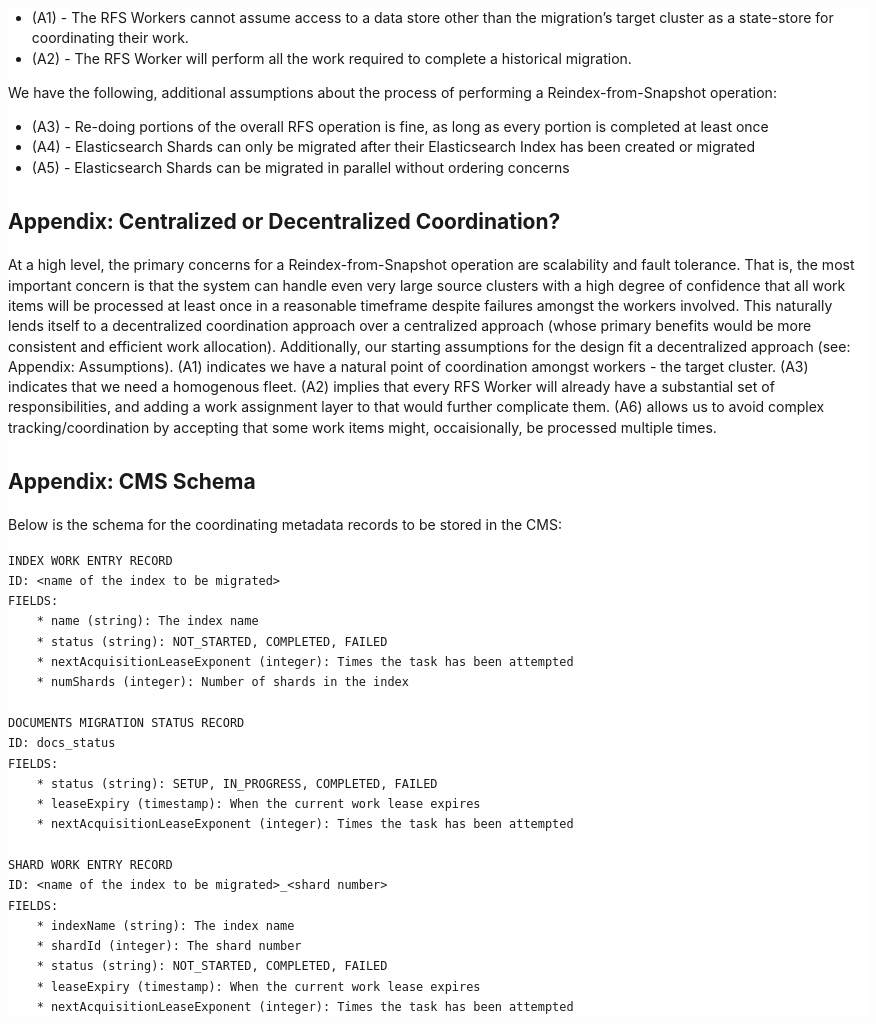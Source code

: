 * (A1) - The RFS Workers cannot assume access to a data store other than the migration’s target cluster as a state-store for coordinating their work.
* (A2) - The RFS Worker will perform all the work required to complete a historical migration.

We have the following, additional assumptions about the process of performing a Reindex-from-Snapshot operation:

* (A3) - Re-doing portions of the overall RFS operation is fine, as long as every portion is completed at least once
* (A4) - Elasticsearch Shards can only be migrated after their Elasticsearch Index has been created or migrated
* (A5) - Elasticsearch Shards can be migrated in parallel without ordering concerns

## Appendix: Centralized or Decentralized Coordination?

At a high level, the primary concerns for a Reindex-from-Snapshot operation are scalability and fault tolerance.  That is, the most important concern is that the system can handle even very large source clusters with a high degree of confidence that all work items will be processed at least once in a reasonable timeframe despite failures amongst the workers involved.  This naturally lends itself to a decentralized coordination approach over a centralized approach (whose primary benefits would be more consistent and efficient work allocation).  Additionally, our starting assumptions for the design fit a decentralized approach (see: Appendix: Assumptions). (A1) indicates we have a natural point of coordination amongst workers - the target cluster.  (A3) indicates that we need a homogenous fleet.  (A2) implies that every RFS Worker will already have a substantial set of responsibilities, and adding a work assignment layer to that would further complicate them.  (A6) allows us to avoid complex tracking/coordination by accepting that some work items might, occaisionally, be processed multiple times.

## Appendix: CMS Schema

Below is the schema for the coordinating metadata records to be stored in the CMS:

```
INDEX WORK ENTRY RECORD
ID: <name of the index to be migrated>
FIELDS:
    * name (string): The index name
    * status (string): NOT_STARTED, COMPLETED, FAILED
    * nextAcquisitionLeaseExponent (integer): Times the task has been attempted
    * numShards (integer): Number of shards in the index

DOCUMENTS MIGRATION STATUS RECORD
ID: docs_status
FIELDS:
    * status (string): SETUP, IN_PROGRESS, COMPLETED, FAILED
    * leaseExpiry (timestamp): When the current work lease expires
    * nextAcquisitionLeaseExponent (integer): Times the task has been attempted

SHARD WORK ENTRY RECORD
ID: <name of the index to be migrated>_<shard number>
FIELDS:
    * indexName (string): The index name
    * shardId (integer): The shard number
    * status (string): NOT_STARTED, COMPLETED, FAILED
    * leaseExpiry (timestamp): When the current work lease expires
    * nextAcquisitionLeaseExponent (integer): Times the task has been attempted
```